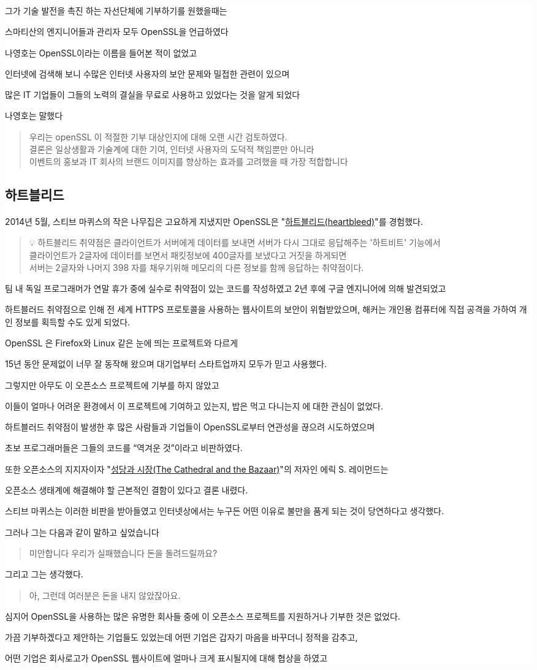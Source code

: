 그가 기술 발전을 촉진 하는 자선단체에 기부하기를 원했을때는

스마티산의 엔지니어들과 관리자 모두 OpenSSL을 언급하였다

나영호는 OpenSSL이라는 이름을 들어본 적이 없었고

인터넷에 검색해 보니 수많은 인터넷 사용자의 보안 문제와 밀접한 관련이 있으며

많은 IT 기업들이 그들의 노력의 결실을 무료로 사용하고 있었다는 것을 알게 되었다

나영호는 말했다

> 우리는 openSSL 이 적절한 기부 대상인지에 대해 오랜 시간 검토하였다.  
> 결론은 일상생활과 기술계에 대한 기여, 인터넷 사용자의 도덕적 책임뿐만 아니라  
> 이벤트의 홍보과 IT 회사의 브랜드 이미지를 향상하는 효과를 고려했을 때 가장 적합합니다

하트블리드
-----

2014년 5월, 스티브 마퀴스의 작은 나무집은 고요하게 지냈지만 OpenSSL은 "[하트블리드(heartbleed)](https://namu.wiki/w/하트블리드)"를 경험했다.

> 💡 하트블리드 취약점은 클라이언트가 서버에게 데이터를 보내면 서버가 다시 그대로 응답해주는 '하트비트' 기능에서  
> 클라이언트가 2글자에 데이터를 보면서 패킷정보에 400글자를 보냈다고 거짓을 하게되면  
> 서버는 2글자와 나머지 398 자를 채우기위해 메모리의 다른 정보를 함께 응답하는 취약점이다.

팀 내 독일 프로그래머가 연말 휴가 중에 실수로 취약점이 있는 코드를 작성하였고 2년 후에 구글 엔지니어에 의해 발견되었고

하트블러드 취약점으로 인해 전 세계 HTTPS 프로토콜을 사용하는 웹사이트의 보안이 위협받았으며, 해커는 개인용 컴퓨터에 직접 공격을 가하여 개인 정보를 획득할 수도 있게 되었다.

OpenSSL 은 Firefox와 Linux 같은 눈에 띄는 프로젝트와 다르게

15년 동안 문제없이 너무 잘 동작해 왔으며 대기업부터 스타트업까지 모두가 믿고 사용했다.

그렇지만 아무도 이 오픈소스 프로젝트에 기부를 하지 않았고

이들이 얼마나 어려운 환경에서 이 프로젝트에 기여하고 있는지, 밥은 먹고 다니는지 에 대한 관심이 없었다.

하트블러드 취약점이 발생한 후 많은 사람들과 기업들이 OpenSSL로부터 연관성을 끊으려 시도하였으며

초보 프로그래머들은 그들의 코드를 “역겨운 것”이라고 비판하였다.

또한 오픈소스의 지지자이자 "[성당과 시장(The Cathedral and the Bazaar)](https://en.wikipedia.org/wiki/The_Cathedral_and_the_Bazaar)"의 저자인 에릭 S. 레이먼드는

오픈소스 생태계에 해결해야 할 근본적인 결함이 있다고 결론 내렸다.

스티브 마퀴스는 이러한 비판을 받아들였고 인터넷상에서는 누구든 어떤 이유로 불만을 품게 되는 것이 당연하다고 생각했다.

그러나 그는 다음과 같이 말하고 싶었습니다

> 미안합니다 우리가 실패했습니다 돈을 돌려드릴까요?

그리고 그는 생각했다. 

> 아, 그런데 여러분은 돈을 내지 않았잖아요.

심지어 OpenSSL을 사용하는 많은 유명한 회사들 중에 이 오픈소스 프로젝트를 지원하거나 기부한 것은 없었다.

가끔 기부하겠다고 제안하는 기업들도 있었는데 어떤 기업은 갑자기 마음을 바꾸더니 정적을 감추고,

어떤 기업은 회사로고가 OpenSSL 웹사이트에 얼마나 크게 표시될지에 대해 협상을 하였고
